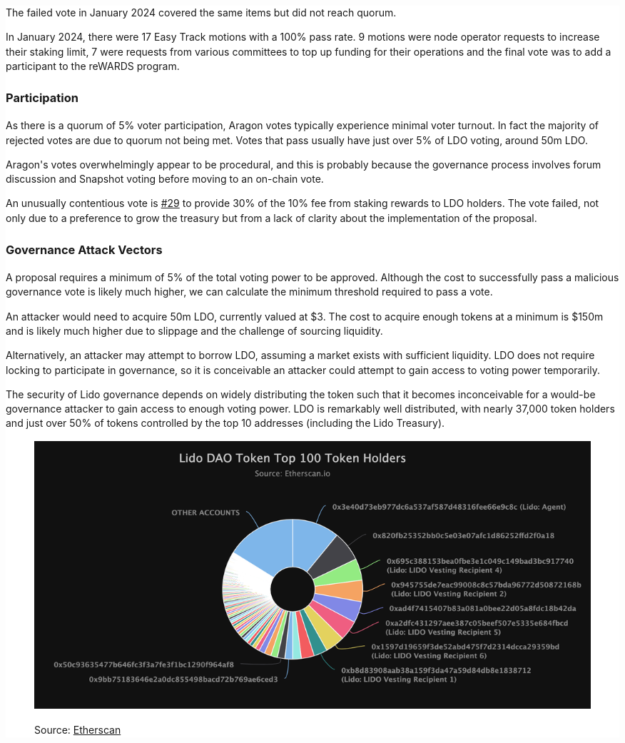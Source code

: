 The failed vote in January 2024 covered the same items but did not reach quorum.

In January 2024, there were 17 Easy Track motions with a 100% pass rate. 9 motions were node operator requests to increase their staking limit, 7 were requests from various committees to top up funding for their operations and the final vote was to add a participant to the reWARDS program.

### Participation <a href="#id-515-participation" id="id-515-participation"></a>

As there is a quorum of 5% voter participation, Aragon votes typically experience minimal voter turnout. In fact the majority of rejected votes are due to quorum not being met. Votes that pass usually have just over 5% of LDO voting, around 50m LDO.

Aragon's votes overwhelmingly appear to be procedural, and this is probably because the governance process involves forum discussion and Snapshot voting before moving to an on-chain vote.

An unusually contentious vote is [#29](https://vote.lido.fi/vote/29) to provide 30% of the 10% fee from staking rewards to LDO holders. The vote failed, not only due to a preference to grow the treasury but from a lack of clarity about the implementation of the proposal.

### Governance Attack Vectors <a href="#id-516-governance-attack-vectors" id="id-516-governance-attack-vectors"></a>

A proposal requires a minimum of 5% of the total voting power to be approved. Although the cost to successfully pass a malicious governance vote is likely much higher, we can calculate the minimum threshold required to pass a vote.

An attacker would need to acquire 50m LDO, currently valued at $3. The cost to acquire enough tokens at a minimum is $150m and is likely much higher due to slippage and the challenge of sourcing liquidity.

Alternatively, an attacker may attempt to borrow LDO, assuming a market exists with sufficient liquidity. LDO does not require locking to participate in governance, so it is conceivable an attacker could attempt to gain access to voting power temporarily.

The security of Lido governance depends on widely distributing the token such that it becomes inconceivable for a would-be governance attacker to gain access to enough voting power. LDO is remarkably well distributed, with nearly 37,000 token holders and just over 50% of tokens controlled by the top 10 addresses (including the Lido Treasury).

<figure><img src="../../.gitbook/assets/image (11).png" alt=""><figcaption><p>Source: <a href="https://etherscan.io/token/tokenholderchart/0x5a98fcbea516cf06857215779fd812ca3bef1b32">Etherscan</a></p></figcaption></figure>

